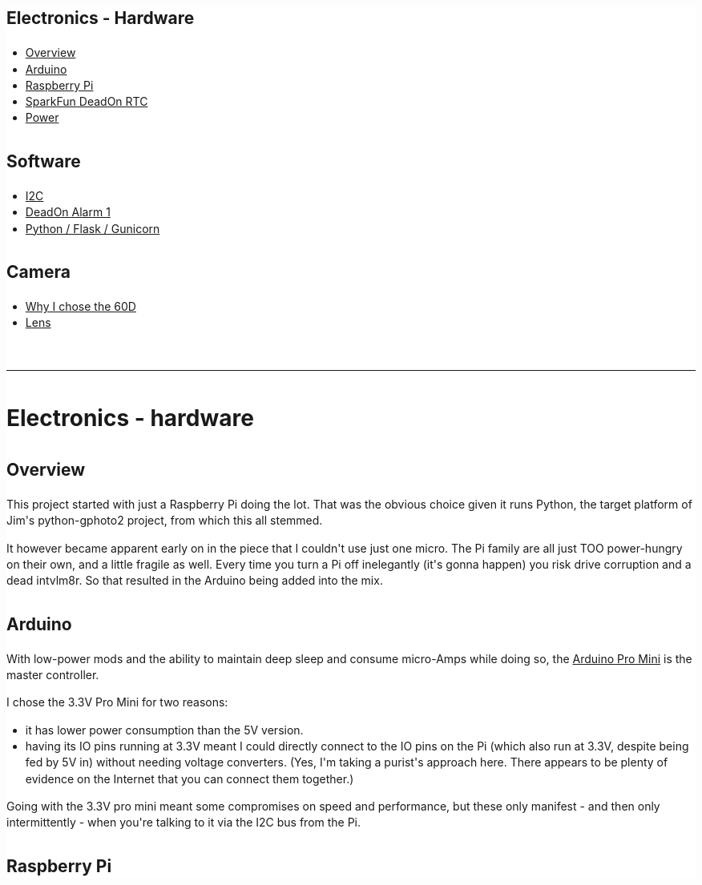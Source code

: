 

## Electronics - Hardware
* [Overview](#overview)
* [Arduino](#arduino)
* [Raspberry Pi](#raspberry-pi)
* [SparkFun DeadOn RTC](#sparkfun-deadon-rtc)
* [Power](#power)

## Software
* [I2C](#i2c)
* [DeadOn Alarm 1](#deadon-alarm-1)
* [Python / Flask / Gunicorn](#python-flask-gunicorn)

## Camera
* [Why I chose the 60D](#why-i-chose-the-60d)
* [Lens](#lens)


<br><hr>

# Electronics - hardware

## Overview

This project started with just a Raspberry Pi doing the lot. That was the obvious choice given it runs Python, the target platform of Jim's python-gphoto2 project, from which this all stemmed.

It however became apparent early on in the piece that I couldn't use just one micro. The Pi family are all just TOO power-hungry on their own, and a little fragile as well. Every time you turn a Pi off inelegantly (it's gonna happen) you risk drive corruption and a dead intvlm8r. So that resulted in the Arduino being added into the mix.


## Arduino 

With low-power mods and the ability to maintain deep sleep and consume micro-Amps while doing so, the <a href="https://www.sparkfun.com/products/11114" target="_blank">Arduino Pro Mini</a> is the master controller.

I chose the 3.3V Pro Mini for two reasons:
* it has lower power consumption than the 5V version.
* having its IO pins running at 3.3V meant I could directly connect to the IO pins on the Pi (which also run at 3.3V, despite being fed by 5V in) without needing voltage converters. (Yes, I'm taking a purist's approach here. There appears to be plenty of evidence on the Internet that you can connect them together.)

Going with the 3.3V pro mini meant some compromises on speed and performance, but these only manifest - and then only intermittently - when you're talking to it via the I2C bus from the Pi.

## Raspberry Pi
